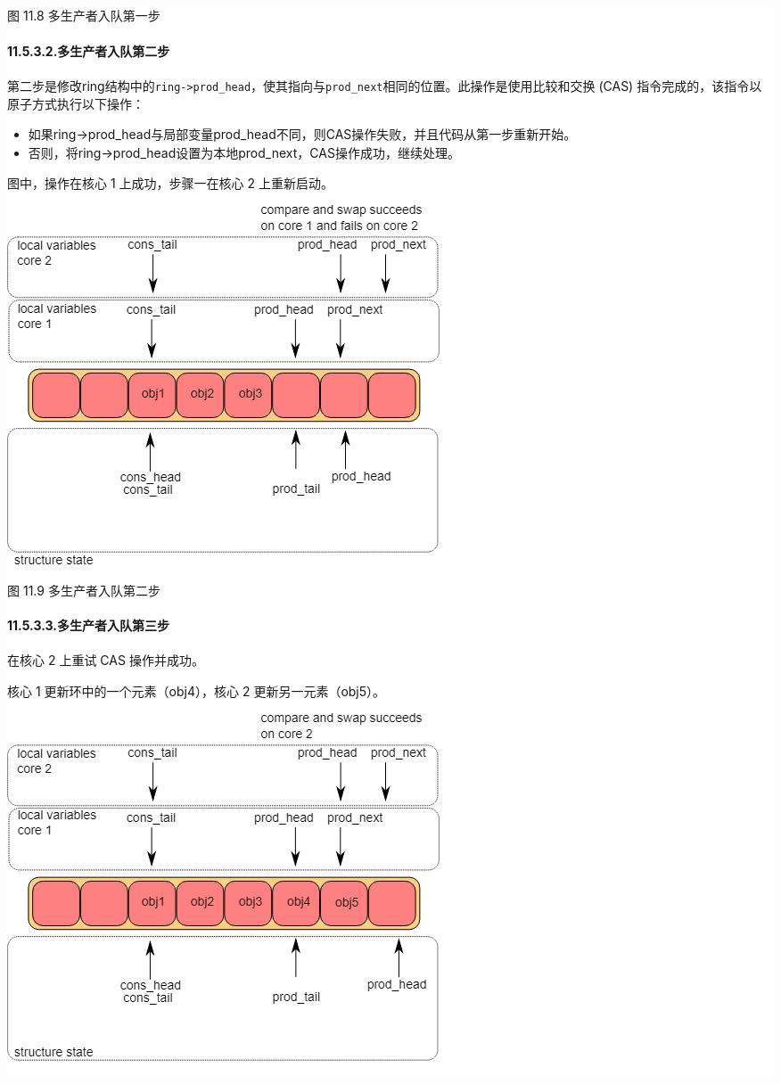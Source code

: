 图 11.8 多生产者入队第一步

#### 11.5.3.2.多生产者入队第二步

第二步是修改ring结构中的`ring->prod_head`，使其指向与`prod_next`相同的位置。此操作是使用比较和交换 (CAS) 指令完成的，该指令以原子方式执行以下操作：
- 如果ring->prod_head与局部变量prod_head不同，则CAS操作失败，并且代码从第一步重新开始。
- 否则，将ring->prod_head设置为本地prod_next，CAS操作成功，继续处理。

图中，操作在核心 1 上成功，步骤一在核心 2 上重新启动。

![Alt text](image-9.png)

图 11.9 多生产者入队第二步

#### 11.5.3.3.多生产者入队第三步

在核心 2 上重试 CAS 操作并成功。

核心 1 更新环中的一个元素（obj4），核心 2 更新另一元素（obj5）。

![Alt text](image-10.png)
